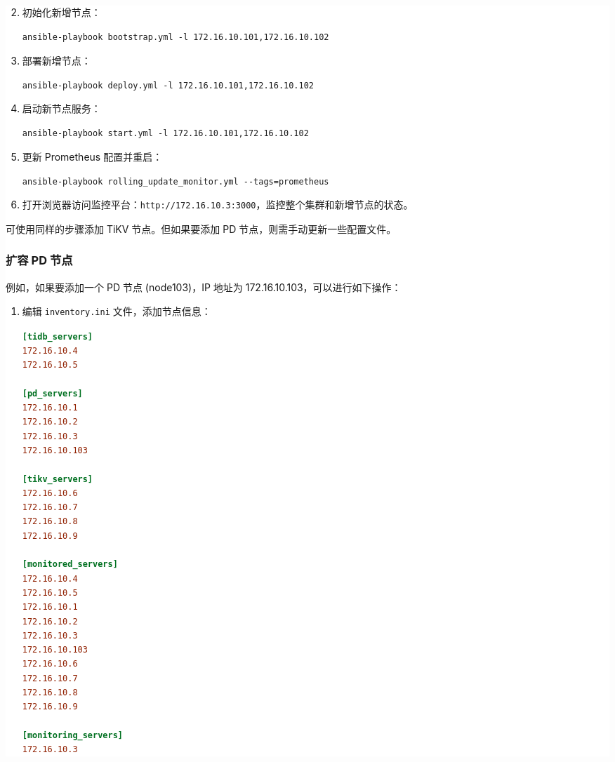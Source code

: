 2.  初始化新增节点：

        ansible-playbook bootstrap.yml -l 172.16.10.101,172.16.10.102

3.  部署新增节点：

        ansible-playbook deploy.yml -l 172.16.10.101,172.16.10.102

4.  启动新节点服务：

        ansible-playbook start.yml -l 172.16.10.101,172.16.10.102

5.  更新 Prometheus 配置并重启：

        ansible-playbook rolling_update_monitor.yml --tags=prometheus

6.  打开浏览器访问监控平台：`http://172.16.10.3:3000`，监控整个集群和新增节点的状态。

可使用同样的步骤添加 TiKV 节点。但如果要添加 PD 节点，则需手动更新一些配置文件。

### 扩容 PD 节点

例如，如果要添加一个 PD 节点 (node103)，IP 地址为 172.16.10.103，可以进行如下操作：

1.  编辑 `inventory.ini` 文件，添加节点信息：

    ```ini
    [tidb_servers]
    172.16.10.4
    172.16.10.5

    [pd_servers]
    172.16.10.1
    172.16.10.2
    172.16.10.3
    172.16.10.103

    [tikv_servers]
    172.16.10.6
    172.16.10.7
    172.16.10.8
    172.16.10.9

    [monitored_servers]
    172.16.10.4
    172.16.10.5
    172.16.10.1
    172.16.10.2
    172.16.10.3
    172.16.10.103
    172.16.10.6
    172.16.10.7
    172.16.10.8
    172.16.10.9

    [monitoring_servers]
    172.16.10.3
